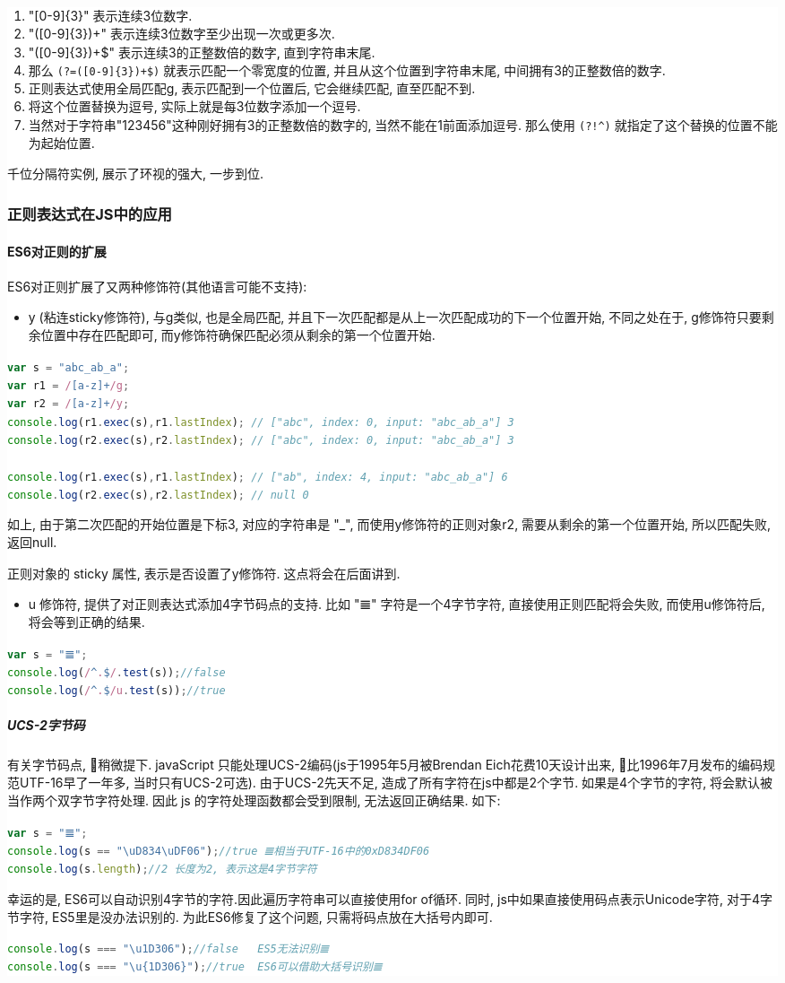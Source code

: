 1. "[0-9]{3}" 表示连续3位数字.
2. "([0-9]{3})+" 表示连续3位数字至少出现一次或更多次.
3. "([0-9]{3})+$" 表示连续3的正整数倍的数字, 直到字符串末尾.
4. 那么 `(?=([0-9]{3})+$)` 就表示匹配一个零宽度的位置, 并且从这个位置到字符串末尾, 中间拥有3的正整数倍的数字.
5. 正则表达式使用全局匹配g, 表示匹配到一个位置后, 它会继续匹配, 直至匹配不到.
6. 将这个位置替换为逗号, 实际上就是每3位数字添加一个逗号.
7. 当然对于字符串"123456"这种刚好拥有3的正整数倍的数字的, 当然不能在1前面添加逗号. 那么使用 `(?!^)` 就指定了这个替换的位置不能为起始位置.

千位分隔符实例, 展示了环视的强大, 一步到位.

### 正则表达式在JS中的应用

#### ES6对正则的扩展

ES6对正则扩展了又两种修饰符(其他语言可能不支持):

- y (粘连sticky修饰符), 与g类似, 也是全局匹配, 并且下一次匹配都是从上一次匹配成功的下一个位置开始, 不同之处在于, g修饰符只要剩余位置中存在匹配即可, 而y修饰符确保匹配必须从剩余的第一个位置开始.

```js
var s = "abc_ab_a";
var r1 = /[a-z]+/g;
var r2 = /[a-z]+/y;
console.log(r1.exec(s),r1.lastIndex); // ["abc", index: 0, input: "abc_ab_a"] 3
console.log(r2.exec(s),r2.lastIndex); // ["abc", index: 0, input: "abc_ab_a"] 3

console.log(r1.exec(s),r1.lastIndex); // ["ab", index: 4, input: "abc_ab_a"] 6
console.log(r2.exec(s),r2.lastIndex); // null 0
```

如上, 由于第二次匹配的开始位置是下标3,  对应的字符串是 "_", 而使用y修饰符的正则对象r2, 需要从剩余的第一个位置开始, 所以匹配失败, 返回null.

正则对象的 sticky 属性, 表示是否设置了y修饰符. 这点将会在后面讲到.

- u 修饰符, 提供了对正则表达式添加4字节码点的支持. 比如 "𝌆" 字符是一个4字节字符, 直接使用正则匹配将会失败, 而使用u修饰符后, 将会等到正确的结果.

```js
var s = "𝌆";
console.log(/^.$/.test(s));//false
console.log(/^.$/u.test(s));//true
```

##### UCS-2字节码

有关字节码点, 稍微提下. javaScript 只能处理UCS-2编码(js于1995年5月被Brendan Eich花费10天设计出来, 比1996年7月发布的编码规范UTF-16早了一年多, 当时只有UCS-2可选). 由于UCS-2先天不足, 造成了所有字符在js中都是2个字节. 如果是4个字节的字符, 将会默认被当作两个双字节字符处理. 因此 js 的字符处理函数都会受到限制, 无法返回正确结果. 如下:

```js
var s = "𝌆";
console.log(s == "\uD834\uDF06");//true 𝌆相当于UTF-16中的0xD834DF06
console.log(s.length);//2 长度为2, 表示这是4字节字符
```

幸运的是, ES6可以自动识别4字节的字符.因此遍历字符串可以直接使用for of循环. 同时, js中如果直接使用码点表示Unicode字符, 对于4字节字符, ES5里是没办法识别的. 为此ES6修复了这个问题, 只需将码点放在大括号内即可.

```js
console.log(s === "\u1D306");//false   ES5无法识别𝌆
console.log(s === "\u{1D306}");//true  ES6可以借助大括号识别𝌆
```


[1]: #respond
[2]: https://github.com/Louiszhai
[3]: http://blog.csdn.net/fdl19881/article/details/7800877
[4]: http://www.jb51.net/article/28035.htm
[5]: http://www.cnblogs.com/kissdodog/archive/2013/04/22/3036649.html
[6]: http://blog.csdn.net/hguisu/article/details/8244560
[7]: http://www.cnblogs.com/taek/archive/2012/02/08/2342741.html
[8]: http://www.jb51.net/article/31491.htm
[9]: http://blog.csdn.net/nebula1982/article/details/6659702
[10]: http://louiszhai.github.io/2016/01/12/js.String/
[11]: http://www.cnblogs.com/catch/p/3722082.html
[12]: http://www.ruanyifeng.com/blog/2014/12/unicode.html